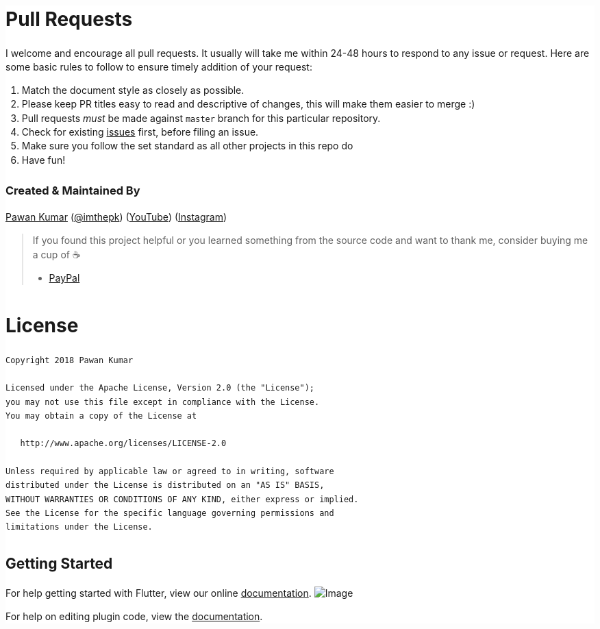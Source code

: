 # Pull Requests

I welcome and encourage all pull requests. It usually will take me within 24-48 hours to respond to any issue or request. Here are some basic rules to follow to ensure timely addition of your request:

1.  Match the document style as closely as possible.
2.  Please keep PR titles easy to read and descriptive of changes, this will make them easier to merge :)
3.  Pull requests _must_ be made against `master` branch for this particular repository.
4.  Check for existing [issues](https://github.com/iampawan/FlutterExampleApps/issues) first, before filing an issue.
5.  Make sure you follow the set standard as all other projects in this repo do
6.  Have fun!

### Created & Maintained By

[Pawan Kumar](https://github.com/iampawan) ([@imthepk](https://www.twitter.com/imthepk)) ([YouTube](https://www.youtube.com/c/MTechViral))
([Instagram](https://www.instagram.com/codepur_ka_superhero))

> If you found this project helpful or you learned something from the source code and want to thank me, consider buying me a cup of :coffee:
>
> - [PayPal](https://www.paypal.me/imthepk/)

# License

    Copyright 2018 Pawan Kumar

    Licensed under the Apache License, Version 2.0 (the "License");
    you may not use this file except in compliance with the License.
    You may obtain a copy of the License at

       http://www.apache.org/licenses/LICENSE-2.0

    Unless required by applicable law or agreed to in writing, software
    distributed under the License is distributed on an "AS IS" BASIS,
    WITHOUT WARRANTIES OR CONDITIONS OF ANY KIND, either express or implied.
    See the License for the specific language governing permissions and
    limitations under the License.

## Getting Started

For help getting started with Flutter, view our online
[documentation](http://flutter.io/).
![Image](image/fa.png)

For help on editing plugin code, view the [documentation](https://flutter.io/platform-plugins/#edit-code).
